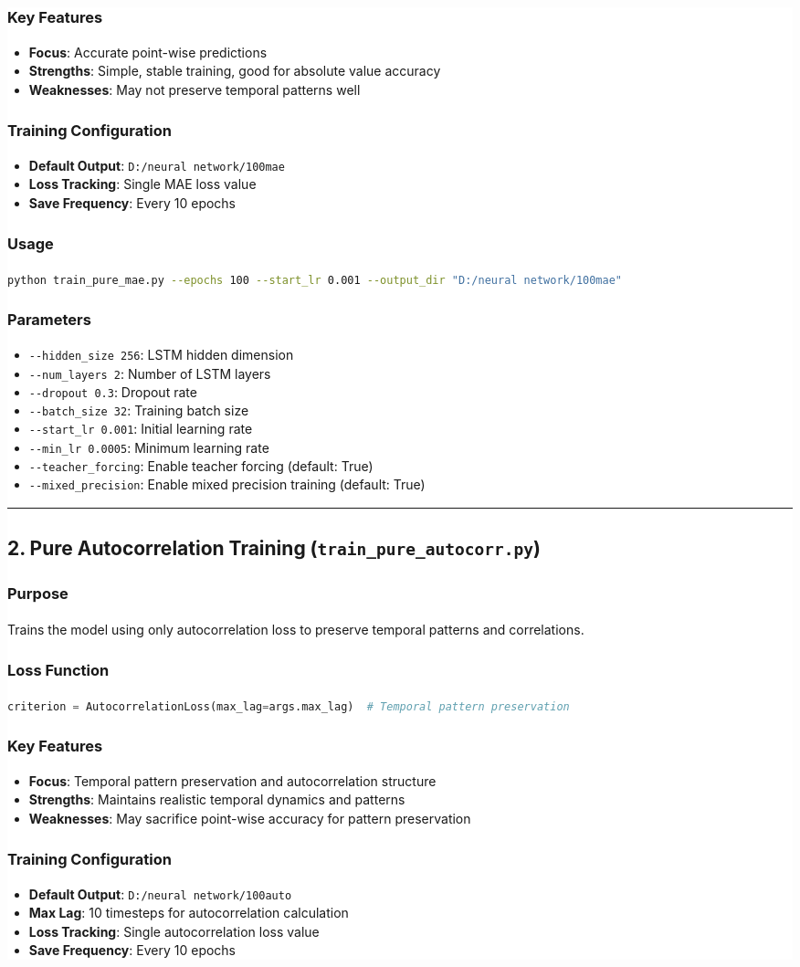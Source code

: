 ### Key Features
- **Focus**: Accurate point-wise predictions
- **Strengths**: Simple, stable training, good for absolute value accuracy
- **Weaknesses**: May not preserve temporal patterns well

### Training Configuration
- **Default Output**: `D:/neural network/100mae`
- **Loss Tracking**: Single MAE loss value
- **Save Frequency**: Every 10 epochs

### Usage
```bash
python train_pure_mae.py --epochs 100 --start_lr 0.001 --output_dir "D:/neural network/100mae"
```

### Parameters
- `--hidden_size 256`: LSTM hidden dimension
- `--num_layers 2`: Number of LSTM layers
- `--dropout 0.3`: Dropout rate
- `--batch_size 32`: Training batch size
- `--start_lr 0.001`: Initial learning rate
- `--min_lr 0.0005`: Minimum learning rate
- `--teacher_forcing`: Enable teacher forcing (default: True)
- `--mixed_precision`: Enable mixed precision training (default: True)

---

## 2. Pure Autocorrelation Training (`train_pure_autocorr.py`)

### Purpose
Trains the model using only autocorrelation loss to preserve temporal patterns and correlations.

### Loss Function
```python
criterion = AutocorrelationLoss(max_lag=args.max_lag)  # Temporal pattern preservation
```

### Key Features
- **Focus**: Temporal pattern preservation and autocorrelation structure
- **Strengths**: Maintains realistic temporal dynamics and patterns
- **Weaknesses**: May sacrifice point-wise accuracy for pattern preservation

### Training Configuration
- **Default Output**: `D:/neural network/100auto`
- **Max Lag**: 10 timesteps for autocorrelation calculation
- **Loss Tracking**: Single autocorrelation loss value
- **Save Frequency**: Every 10 epochs
